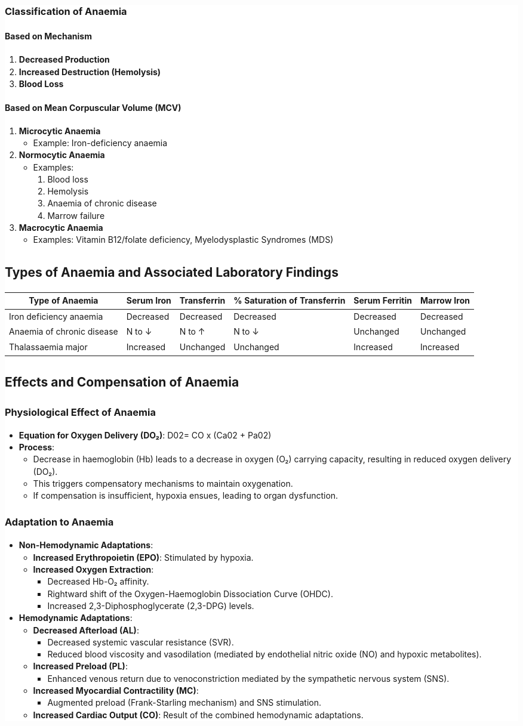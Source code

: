 ### Classification of Anaemia

#### Based on Mechanism
1. **Decreased Production**
2. **Increased Destruction (Hemolysis)**
3. **Blood Loss**

#### Based on Mean Corpuscular Volume (MCV)
1. **Microcytic Anaemia**
   - Example: Iron-deficiency anaemia
2. **Normocytic Anaemia**
   - Examples:
	 1. Blood loss
	 2. Hemolysis
	 3. Anaemia of chronic disease
	 4. Marrow failure
3. **Macrocytic Anaemia**
   - Examples: Vitamin B12/folate deficiency, Myelodysplastic Syndromes (MDS)
## Types of Anaemia and Associated Laboratory Findings

| Type of Anaemia            | Serum Iron | Transferrin | % Saturation of Transferrin | Serum Ferritin | Marrow Iron |
| -------------------------- | ---------- | ----------- | --------------------------- | -------------- | ----------- |
| Iron deficiency anaemia    | Decreased  | Decreased   | Decreased                   | Decreased      | Decreased   |
| Anaemia of chronic disease | N to ↓     | N to ↑      | N to ↓                      | Unchanged      | Unchanged   |
| Thalassaemia major         | Increased  | Unchanged   | Unchanged                   | Increased      | Increased   |

## Effects and Compensation of Anaemia

### Physiological Effect of Anaemia
- **Equation for Oxygen Delivery (DO₂)**:
D02= CO x (Ca02 + Pa02)
- **Process**:
  - Decrease in haemoglobin (Hb) leads to a decrease in oxygen (O₂) carrying capacity, resulting in reduced oxygen delivery (DO₂).
  - This triggers compensatory mechanisms to maintain oxygenation.
  - If compensation is insufficient, hypoxia ensues, leading to organ dysfunction.

### Adaptation to Anaemia
- **Non-Hemodynamic Adaptations**:
  - **Increased Erythropoietin (EPO)**: Stimulated by hypoxia.
  - **Increased Oxygen Extraction**:
	- Decreased Hb-O₂ affinity.
	- Rightward shift of the Oxygen-Haemoglobin Dissociation Curve (OHDC).
	- Increased 2,3-Diphosphoglycerate (2,3-DPG) levels.
- **Hemodynamic Adaptations**:
  - **Decreased Afterload (AL)**:
	- Decreased systemic vascular resistance (SVR).
	- Reduced blood viscosity and vasodilation (mediated by endothelial nitric oxide (NO) and hypoxic metabolites).
  - **Increased Preload (PL)**:
	- Enhanced venous return due to venoconstriction mediated by the sympathetic nervous system (SNS).
  - **Increased Myocardial Contractility (MC)**:
	- Augmented preload (Frank-Starling mechanism) and SNS stimulation.
  - **Increased Cardiac Output (CO)**: Result of the combined hemodynamic adaptations.
